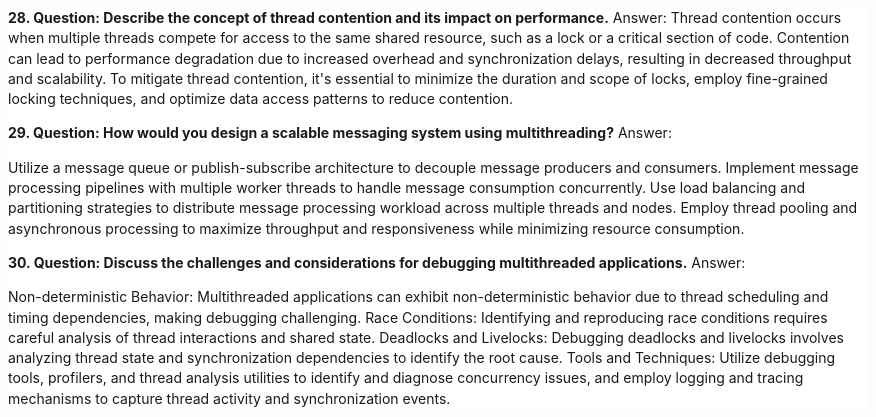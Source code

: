 **28. Question: Describe the concept of thread contention and its impact on performance.**
Answer:
Thread contention occurs when multiple threads compete for access to the same shared resource, such as a lock or a critical section of code. Contention can lead to performance degradation due to increased overhead and synchronization delays, resulting in decreased throughput and scalability. To mitigate thread contention, it's essential to minimize the duration and scope of locks, employ fine-grained locking techniques, and optimize data access patterns to reduce contention.

**29. Question: How would you design a scalable messaging system using multithreading?**
Answer:

Utilize a message queue or publish-subscribe architecture to decouple message producers and consumers.
Implement message processing pipelines with multiple worker threads to handle message consumption concurrently.
Use load balancing and partitioning strategies to distribute message processing workload across multiple threads and nodes.
Employ thread pooling and asynchronous processing to maximize throughput and responsiveness while minimizing resource consumption.

**30. Question: Discuss the challenges and considerations for debugging multithreaded applications.**
Answer:

Non-deterministic Behavior: Multithreaded applications can exhibit non-deterministic behavior due to thread scheduling and timing dependencies, making debugging challenging.
Race Conditions: Identifying and reproducing race conditions requires careful analysis of thread interactions and shared state.
Deadlocks and Livelocks: Debugging deadlocks and livelocks involves analyzing thread state and synchronization dependencies to identify the root cause.
Tools and Techniques: Utilize debugging tools, profilers, and thread analysis utilities to identify and diagnose concurrency issues, and employ logging and tracing mechanisms to capture thread activity and synchronization events.
